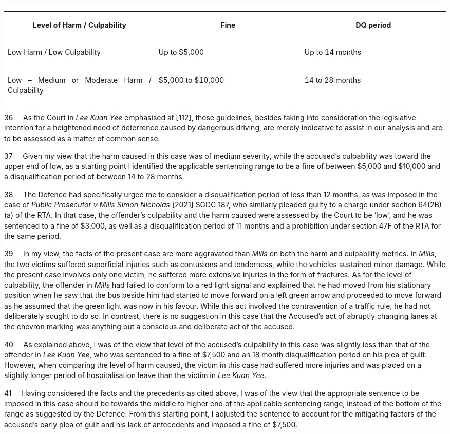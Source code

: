 <table align="left" cellpadding="0" cellspacing="0" class="Judg-2-tblr" frame="all" pgwide="1"><colgroup><col width="34.16%"> <col width="33.02%"> <col width="32.82%"> </colgroup><tbody><tr><td align="left" class="br" rowspan="1" valign="middle"><p align="center" class="Table-Para-1"><b>Level of Harm / Culpability</b></p></td><td align="left" class="br" rowspan="1" valign="middle"><p align="center" class="Table-Para-1"><b>Fine</b></p></td><td align="left" class="b" rowspan="1" valign="middle"><p align="center" class="Table-Para-1"><b>DQ period</b></p></td></tr><tr><td align="left" class="br" rowspan="1" valign="middle"><p align="justify" class="Table-Para-1">Low Harm / Low Culpability</p></td><td align="left" class="br" rowspan="1" valign="middle"><p align="justify" class="Table-Para-1">Up to $5,000</p></td><td align="left" class="b" rowspan="1" valign="middle"><p align="justify" class="Table-Para-1">Up to 14 months</p></td></tr><tr><td align="left" class="r" rowspan="1" valign="middle"><p align="justify" class="Table-Para-1">Low – Medium or Moderate Harm / Culpability</p></td><td align="left" class="r" rowspan="1" valign="middle"><p align="justify" class="Table-Para-1">$5,000 to $10,000</p></td><td align="left" class="" rowspan="1" valign="middle"><p align="justify" class="Table-Para-1">14 to 28 months</p></td></tr></tbody></table>

  
  

36     As the Court in _Lee Kuan Yee_ emphasised at \[112\], these guidelines, besides taking into consideration the legislative intention for a heightened need of deterrence caused by dangerous driving, are merely indicative to assist in our analysis and are to be assessed as a matter of common sense.

37     Given my view that the harm caused in this case was of medium severity, while the accused’s culpability was toward the upper end of low, as a starting point I identified the applicable sentencing range to be a fine of between $5,000 and $10,000 and a disqualification period of between 14 to 28 months.

38     The Defence had specifically urged me to consider a disqualification period of less than 12 months, as was imposed in the case of _Public Prosecutor v Mills Simon Nicholas_ <span class="citation">\[2021\] SGDC 187</span>, who similarly pleaded guilty to a charge under section 64(2B)(a) of the RTA. In that case, the offender’s culpability and the harm caused were assessed by the Court to be ‘low’, and he was sentenced to a fine of $3,000, as well as a disqualification period of 11 months and a prohibition under section 47F of the RTA for the same period.

39     In my view, the facts of the present case are more aggravated than _Mills_ on both the harm and culpability metrics. In _Mills_, the two victims suffered superficial injuries such as contusions and tenderness, while the vehicles sustained minor damage. While the present case involves only one victim, he suffered more extensive injuries in the form of fractures. As for the level of culpability, the offender in _Mills_ had failed to conform to a red light signal and explained that he had moved from his stationary position when he saw that the bus beside him had started to move forward on a left green arrow and proceeded to move forward as he assumed that the green light was now in his favour. While this act involved the contravention of a traffic rule, he had not deliberately sought to do so. In contrast, there is no suggestion in this case that the Accused’s act of abruptly changing lanes at the chevron marking was anything but a conscious and deliberate act of the accused.

40     As explained above, I was of the view that level of the accused’s culpability in this case was slightly less than that of the offender in _Lee Kuan Yee_, who was sentenced to a fine of $7,500 and an 18 month disqualification period on his plea of guilt. However, when comparing the level of harm caused, the victim in this case had suffered more injuries and was placed on a slightly longer period of hospitalisation leave than the victim in _Lee Kuan Yee_.

41     Having considered the facts and the precedents as cited above, I was of the view that the appropriate sentence to be imposed in this case should be towards the middle to higher end of the applicable sentencing range, instead of the bottom of the range as suggested by the Defence. From this starting point, I adjusted the sentence to account for the mitigating factors of the accused’s early plea of guilt and his lack of antecedents and imposed a fine of $7,500.
